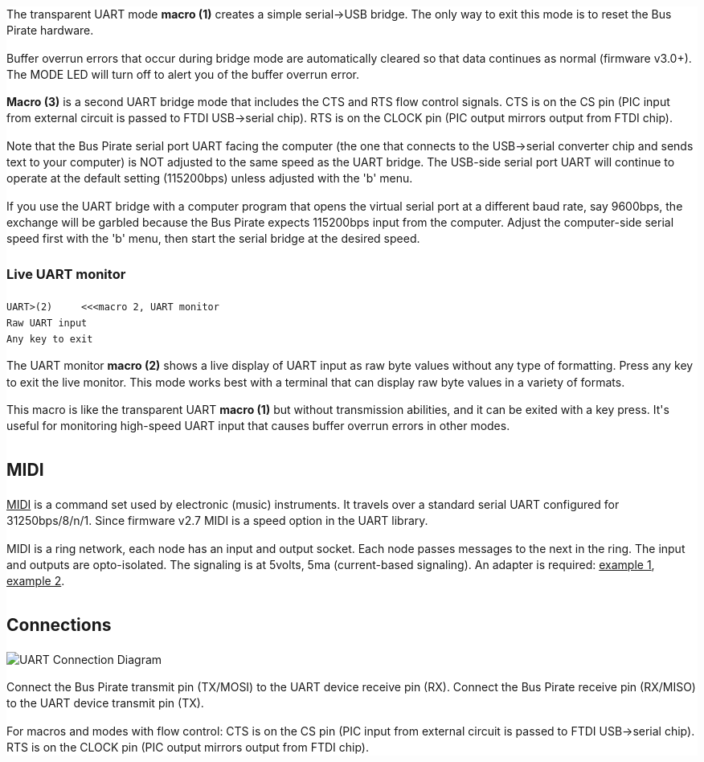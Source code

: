 The transparent UART mode **macro (1)** creates a simple serial->USB bridge. The only way to exit this mode is to reset the Bus Pirate hardware.

Buffer overrun errors that occur during bridge mode are automatically cleared so that data continues as normal (firmware v3.0+). The MODE LED will turn off to alert you of the buffer overrun error.

**Macro (3)** is a second UART bridge mode that includes the CTS and RTS flow control signals. CTS is on the CS pin (PIC input from external circuit is passed to FTDI USB->serial chip). RTS is on the CLOCK pin (PIC output mirrors output from FTDI chip).

Note that the Bus Pirate serial port UART facing the computer (the one that connects to the USB->serial converter chip and sends text to your computer) is NOT adjusted to the same speed as the UART bridge. The USB-side serial port UART will continue to operate at the default setting (115200bps) unless adjusted with the 'b' menu.

If you use the UART bridge with a computer program that opens the virtual serial port at a different baud rate, say 9600bps, the exchange will be garbled because the Bus Pirate expects 115200bps input from the computer. Adjust the computer-side serial speed first with the 'b' menu, then start the serial bridge at the desired speed.
    
### Live UART monitor

    UART>(2)     <<<macro 2, UART monitor
    Raw UART input
    Any key to exit

The UART monitor **macro (2)** shows a live display of UART input as raw byte values without any type of formatting. Press any key to exit the live monitor. This mode works best with a terminal that can display raw byte values in a variety of formats.

This macro is like the transparent UART **macro (1)** but without transmission abilities, and it can be exited with a key press. It's useful for monitoring high-speed UART input that causes buffer overrun errors in other modes.

MIDI
------------------

[MIDI](http://en.wikipedia.org/wiki/Musical_Instrument_Digital_Interface) is a command set used by electronic (music) instruments. It travels over a standard serial UART configured for 31250bps/8/n/1. Since firmware v2.7 MIDI is a speed option in the UART library.

MIDI is a ring network, each node has an input and output socket. Each node passes messages to the next in the ring. The input and outputs are opto-isolated. The signaling is at 5volts, 5ma (current-based signaling). An adapter is required: [example 1](http://www.compuphase.com/electronics/midi_rs232.htm), [example 2](http://www.midi.org/techspecs/electrispec.php).

Connections
------------------

![UART Connection Diagram](images/connections/UART.png)

Connect the Bus Pirate transmit pin (TX/MOSI) to the UART device receive pin (RX). Connect the Bus Pirate receive pin (RX/MISO) to the UART device transmit pin (TX).

For macros and modes with flow control: CTS is on the CS pin (PIC input from external circuit is passed to FTDI USB->serial chip). RTS is on the CLOCK pin (PIC output mirrors output from FTDI chip). 
